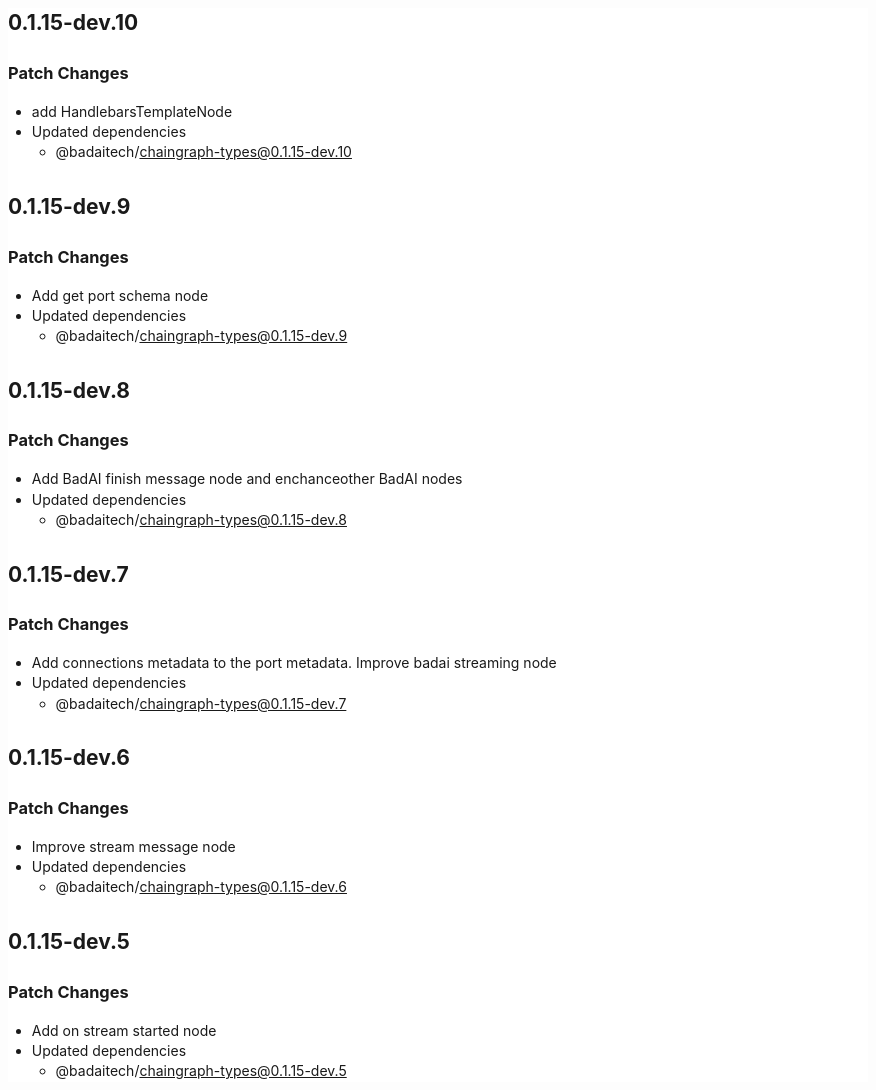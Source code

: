 ## 0.1.15-dev.10

### Patch Changes

- add HandlebarsTemplateNode
- Updated dependencies
  - @badaitech/chaingraph-types@0.1.15-dev.10

## 0.1.15-dev.9

### Patch Changes

- Add get port schema node
- Updated dependencies
  - @badaitech/chaingraph-types@0.1.15-dev.9

## 0.1.15-dev.8

### Patch Changes

- Add BadAI finish message node and enchanceother BadAI nodes
- Updated dependencies
  - @badaitech/chaingraph-types@0.1.15-dev.8

## 0.1.15-dev.7

### Patch Changes

- Add connections metadata to the port metadata. Improve badai streaming node
- Updated dependencies
  - @badaitech/chaingraph-types@0.1.15-dev.7

## 0.1.15-dev.6

### Patch Changes

- Improve stream message node
- Updated dependencies
  - @badaitech/chaingraph-types@0.1.15-dev.6

## 0.1.15-dev.5

### Patch Changes

- Add on stream started node
- Updated dependencies
  - @badaitech/chaingraph-types@0.1.15-dev.5
